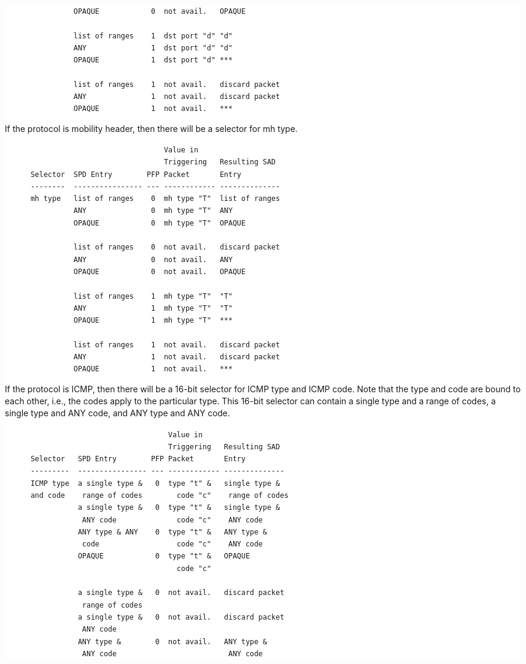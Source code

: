 ~~~~
                OPAQUE            0  not avail.   OPAQUE

                list of ranges    1  dst port "d" "d"
                ANY               1  dst port "d" "d"
                OPAQUE            1  dst port "d" ***

                list of ranges    1  not avail.   discard packet
                ANY               1  not avail.   discard packet
                OPAQUE            1  not avail.   ***
~~~~


If the protocol is mobility header, then there will be a selector
for mh type.



~~~~
                                     Value in
                                     Triggering   Resulting SAD
      Selector  SPD Entry        PFP Packet       Entry
      --------  ---------------- --- ------------ --------------
      mh type   list of ranges    0  mh type "T"  list of ranges
                ANY               0  mh type "T"  ANY
                OPAQUE            0  mh type "T"  OPAQUE

                list of ranges    0  not avail.   discard packet
                ANY               0  not avail.   ANY
                OPAQUE            0  not avail.   OPAQUE

                list of ranges    1  mh type "T"  "T"
                ANY               1  mh type "T"  "T"
                OPAQUE            1  mh type "T"  ***

                list of ranges    1  not avail.   discard packet
                ANY               1  not avail.   discard packet
                OPAQUE            1  not avail.   ***
~~~~


If the protocol is ICMP, then there will be a 16-bit selector for
ICMP type and ICMP code.  Note that the type and code are bound to
each other, i.e., the codes apply to the particular type.  This
16-bit selector can contain a single type and a range of codes, a
single type and ANY code, and ANY type and ANY code.



~~~~
                                      Value in
                                      Triggering   Resulting SAD
      Selector   SPD Entry        PFP Packet       Entry
      ---------  ---------------- --- ------------ --------------
      ICMP type  a single type &   0  type "t" &   single type &
      and code    range of codes        code "c"    range of codes
                 a single type &   0  type "t" &   single type &
                  ANY code              code "c"    ANY code
                 ANY type & ANY    0  type "t" &   ANY type &
                  code                  code "c"    ANY code
                 OPAQUE            0  type "t" &   OPAQUE
                                        code "c"

                 a single type &   0  not avail.   discard packet
                  range of codes
                 a single type &   0  not avail.   discard packet
                  ANY code
                 ANY type &        0  not avail.   ANY type &
                  ANY code                          ANY code
~~~~
